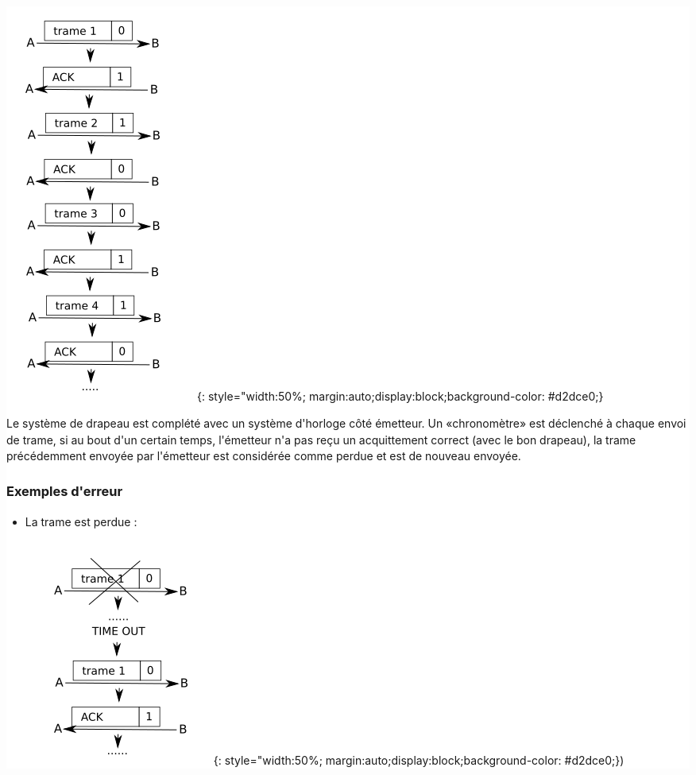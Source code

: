 ![Bit_Alterne_1.png](Bit_Alterne_1.png){: style="width:50%; margin:auto;display:block;background-color: #d2dce0;}

Le système de drapeau est complété avec un système d'horloge côté émetteur. Un &laquo;chronomètre&raquo; est déclenché à chaque envoi de trame, si au bout d'un certain temps, l'émetteur n'a pas reçu un acquittement correct (avec le bon drapeau), la trame précédemment envoyée par l'émetteur est considérée comme perdue et est de nouveau envoyée. 

### Exemples d'erreur


* La trame est perdue :

	![Bit_Alterne_2.png](Bit_Alterne_2.png){: style="width:50%; margin:auto;display:block;background-color: #d2dce0;})
